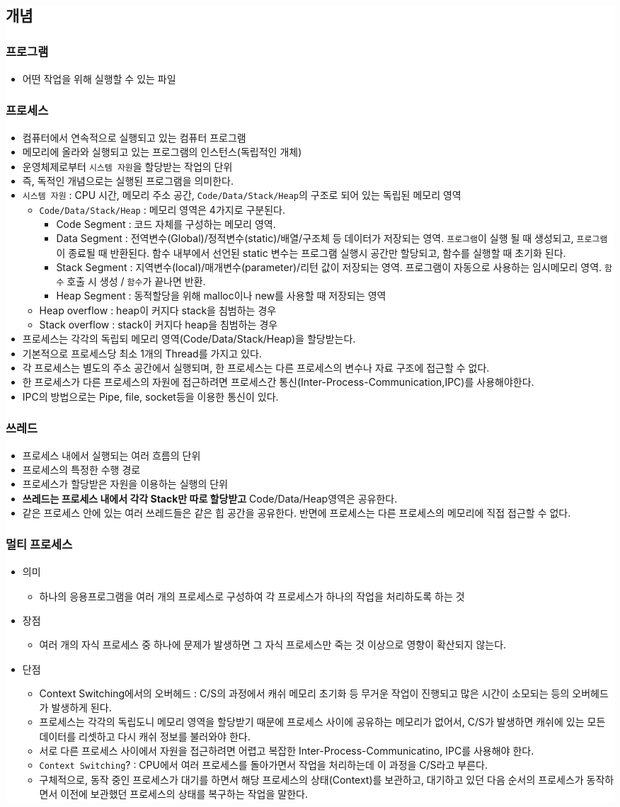 ## 개념

### 프로그램

- 어떤 작업을 위해 실행할 수 있는 파일

### 프로세스 
- 컴퓨터에서 연속적으로 실행되고 있는 컴퓨터 프로그램
- 메모리에 올라와 실행되고 있는 프로그램의 인스턴스(독립적인 개체) 
- 운영체제로부터 `시스템 자원`을 할당받는 작업의 단위
- 즉, 독적인 개념으로는 실행된 프로그램을 의미한다.
- `시스템 자원` : CPU 시간, 메모리 주소 공간, `Code/Data/Stack/Heap`의 구조로 되어 있는 독립된 메모리 영역
  - `Code/Data/Stack/Heap` : 메모리 영역은 4가지로 구분된다.
    - Code Segment : 코드 자체를 구성하는 메모리 영역. 
    - Data Segment : 전역변수(Global)/정적변수(static)/배열/구조체 등 데이터가 저장되는 영역. `프로그램`이 실행 될 때 생성되고, `프로그램`이 종료될 때 반환된다. 함수 내부에서 선언된 static 변수는 프로그램 실행시 공간만 할당되고, 함수를 실행할 때 초기화 된다. 
    - Stack Segment : 지역변수(local)/매개변수(parameter)/리턴 값이 저장되는 영역. 프로그램이 자동으로 사용하는 임시메모리 영역. `함수` 호출 시 생성 / `함수`가 끝나면 반환. 
    - Heap Segment : 동적할당을 위해 malloc이나 new를 사용할 때 저장되는 영역
  - Heap overflow : heap이 커지다 stack을 침범하는 경우
  - Stack overflow : stack이 커지다 heap을 침범하는 경우
- 프로세스는 각각의 독립되 메모리 영역(Code/Data/Stack/Heap)을 할당받는다.
- 기본적으로 프로세스당 최소 1개의 Thread를 가지고 있다.
- 각 프로세스는 별도의 주소 공간에서 실행되며, 한 프로세스는 다른 프로세스의 변수나 자료 구조에 접근할 수 없다.
- 한 프로세스가 다른 프로세스의 자원에 접근하려면 프로세스간 통신(Inter-Process-Communication,IPC)를 사용해야한다.
- IPC의 방법으로는 Pipe, file, socket등을 이용한 통신이 있다.

### 쓰레드

- 프로세스 내에서 실행되는 여러 흐름의 단위
- 프로세스의 특정한 수행 경로
- 프로세스가 할당받은 자원을 이용하는 실행의 단위
- **쓰레드는 프로세스 내에서 각각 Stack만 따로 할당받고** Code/Data/Heap영역은 공유한다.
- 같은 프로세스 안에 있는 여러 쓰레드들은 같은 힙 공간을 공유한다. 반면에 프로세스는 다른 프로세스의 메모리에 직접 접근할 수 없다. 

### 멀티 프로세스 

- 의미 
  - 하나의 응용프로그램을 여러 개의 프로세스로 구성하여 각 프로세스가 하나의 작업을 처리하도록 하는 것

- 장점
  - 여러 개의 자식 프로세스 중 하나에 문제가 발생하면 그 자식 프로세스만 죽는 것 이상으로 영향이 확산되지 않는다.

- 단점
  - Context Switching에서의 오버헤드 : C/S의 과정에서 캐쉬 메모리 초기화 등 무거운 작업이 진행되고 많은 시간이 소모되는 등의 오버헤드가 발생하게 된다.
  - 프로세스는 각각의 독립도니 메모리 영역을 할당받기 때문에 프로세스 사이에 공유하는 메모리가 없어서, C/S가 발생하면 캐쉬에 있는 모든 데이터를 리셋하고 다시 캐쉬 정보를 불러와야 한다.
  - 서로 다른 프로세스 사이에서 자원을 접근하려면 어렵고 복잡한 Inter-Process-Communicatino, IPC를 사용해야 한다.
  - `Context Switching`? : CPU에서 여러 프로세스를 돌아가면서 작업을 처리하는데 이 과정을 C/S라고 부른다. 
  - 구체적으로, 동작 중인 프로세스가 대기를 하면서 해당 프로세스의 상태(Context)를 보관하고, 대기하고 있던 다음 순서의 프로세스가 동작하면서 이전에 보관했던 프로세스의 상태를 복구하는 작업을 말한다. 
